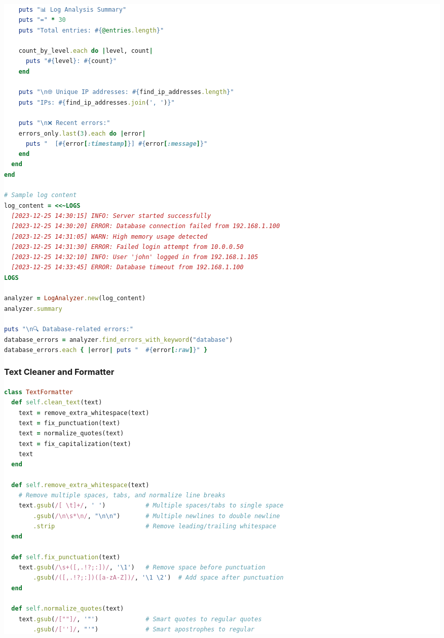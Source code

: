 ```ruby
    puts "📊 Log Analysis Summary"
    puts "=" * 30
    puts "Total entries: #{@entries.length}"
    
    count_by_level.each do |level, count|
      puts "#{level}: #{count}"
    end
    
    puts "\n🌐 Unique IP addresses: #{find_ip_addresses.length}"
    puts "IPs: #{find_ip_addresses.join(', ')}"
    
    puts "\n❌ Recent errors:"
    errors_only.last(3).each do |error|
      puts "  [#{error[:timestamp]}] #{error[:message]}"
    end
  end
end

# Sample log content
log_content = <<~LOGS
  [2023-12-25 14:30:15] INFO: Server started successfully
  [2023-12-25 14:30:20] ERROR: Database connection failed from 192.168.1.100
  [2023-12-25 14:31:05] WARN: High memory usage detected
  [2023-12-25 14:31:30] ERROR: Failed login attempt from 10.0.0.50
  [2023-12-25 14:32:10] INFO: User 'john' logged in from 192.168.1.105
  [2023-12-25 14:33:45] ERROR: Database timeout from 192.168.1.100
LOGS

analyzer = LogAnalyzer.new(log_content)
analyzer.summary

puts "\n🔍 Database-related errors:"
database_errors = analyzer.find_errors_with_keyword("database")
database_errors.each { |error| puts "  #{error[:raw]}" }
```

### Text Cleaner and Formatter

```ruby
class TextFormatter
  def self.clean_text(text)
    text = remove_extra_whitespace(text)
    text = fix_punctuation(text)
    text = normalize_quotes(text)
    text = fix_capitalization(text)
    text
  end
  
  def self.remove_extra_whitespace(text)
    # Remove multiple spaces, tabs, and normalize line breaks
    text.gsub(/[ \t]+/, ' ')           # Multiple spaces/tabs to single space
        .gsub(/\n\s*\n/, "\n\n")       # Multiple newlines to double newline
        .strip                         # Remove leading/trailing whitespace
  end
  
  def self.fix_punctuation(text)
    text.gsub(/\s+([,.!?;:])/, '\1')   # Remove space before punctuation
        .gsub(/([,.!?;:])([a-zA-Z])/, '\1 \2')  # Add space after punctuation
  end
  
  def self.normalize_quotes(text)
    text.gsub(/[""]/, '"')             # Smart quotes to regular quotes
        .gsub(/['']/, "'")             # Smart apostrophes to regular
```